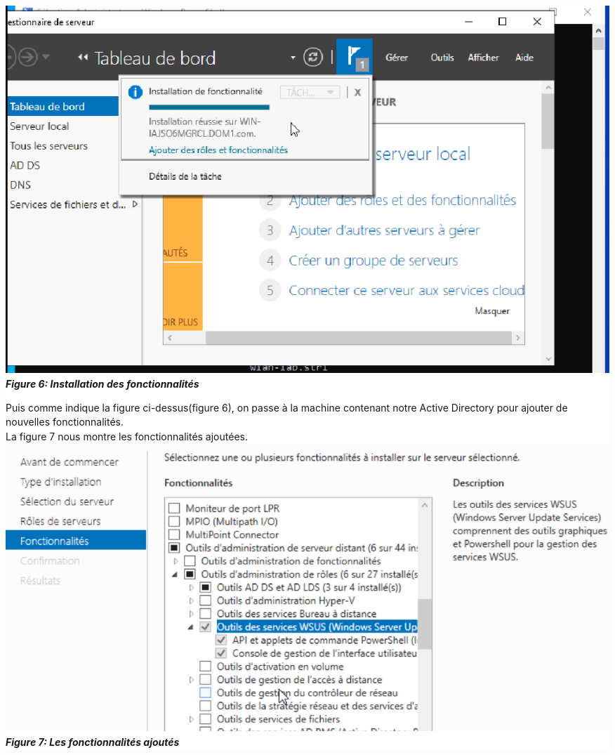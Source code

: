 ![](ressources/TP2/image12.png)  
 ***Figure 6: Installation des fonctionnalités*** 
 
Puis comme indique la figure ci-dessus(figure 6), on passe à la machine contenant notre Active Directory pour ajouter de nouvelles fonctionnalités.  
La figure 7 nous montre les fonctionnalités ajoutées.  
![](ressources/TP2/image6.png)   
***Figure 7: Les fonctionnalités ajoutés***

